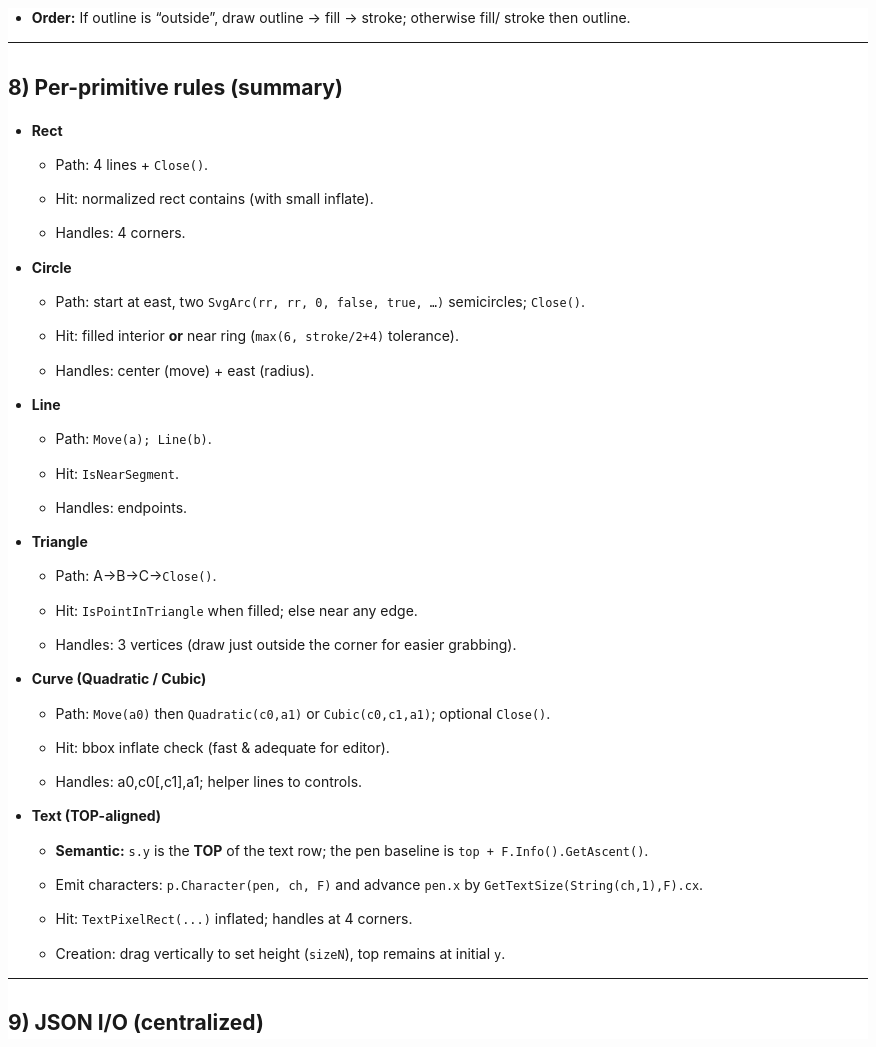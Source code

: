 - **Order:** If outline is “outside”, draw outline → fill → stroke; otherwise fill/ stroke then outline.

* * *

## 8) Per-primitive rules (summary)

- **Rect**
    
    - Path: 4 lines + `Close()`.
        
    - Hit: normalized rect contains (with small inflate).
        
    - Handles: 4 corners.
        
- **Circle**
    
    - Path: start at east, two `SvgArc(rr, rr, 0, false, true, …)` semicircles; `Close()`.
        
    - Hit: filled interior **or** near ring (`max(6, stroke/2+4)` tolerance).
        
    - Handles: center (move) + east (radius).
        
- **Line**
    
    - Path: `Move(a); Line(b)`.
        
    - Hit: `IsNearSegment`.
        
    - Handles: endpoints.
        
- **Triangle**
    
    - Path: A→B→C→`Close()`.
        
    - Hit: `IsPointInTriangle` when filled; else near any edge.
        
    - Handles: 3 vertices (draw just outside the corner for easier grabbing).
        
- **Curve (Quadratic / Cubic)**
    
    - Path: `Move(a0)` then `Quadratic(c0,a1)` or `Cubic(c0,c1,a1)`; optional `Close()`.
        
    - Hit: bbox inflate check (fast & adequate for editor).
        
    - Handles: a0,c0\[,c1\],a1; helper lines to controls.
        
- **Text (TOP-aligned)**
    
    - **Semantic:** `s.y` is the **TOP** of the text row; the pen baseline is `top + F.Info().GetAscent()`.
        
    - Emit characters: `p.Character(pen, ch, F)` and advance `pen.x` by `GetTextSize(String(ch,1),F).cx`.
        
    - Hit: `TextPixelRect(...)` inflated; handles at 4 corners.
        
    - Creation: drag vertically to set height (`sizeN`), top remains at initial `y`.
        

* * *

## 9) JSON I/O (centralized)
